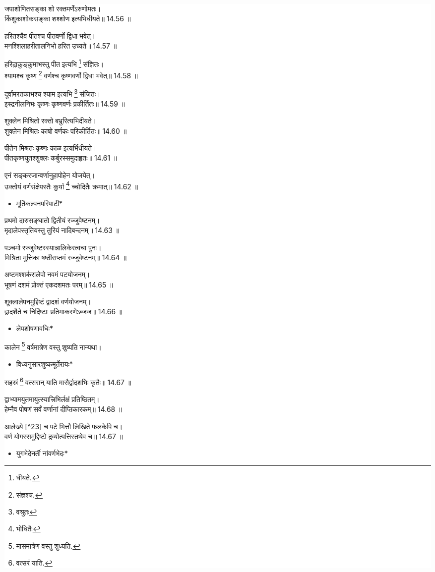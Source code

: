 
[^16]: वज्राभो वर्णाभो.


जपाशोणितसङ्का शो रक्तमर्णेऽरुणोमतः।  
किंशुकाशोकसङ्का शश्शोण इत्यभिधीयते॥ 14.56 ॥

हरितश्चैव पीतश्च पीतवर्णो द्विधा भवेत्।  
मनश्शिलाहरीतालनिभो हरित उच्यते॥ 14.57 ॥

हरिद्राकुङ्कुमाभस्तु पीत इत्यभि [^17] संज्ञितः।  
श्यामश्च कृष्ण [^18] वर्णश्च कृष्णवर्णो द्विधा भवेत्॥ 14.58 ॥


[^17]: धीयते.

[^18]: संज्ञश्च.


दूर्वामरतकाभश्च श्याम इत्यभि [^19] संजितः।  
इस्द्रनीलनिभः कृष्णः कृष्णवर्णः प्रकीर्तितः॥ 14.59 ॥


[^19]: वश्रुतः


शुक्लेन मिश्रितो रक्तो बभ्रुरित्यभिदीयते।  
शुक्लेन मिश्रितः काषो वर्णकः परिकीर्तितः॥ 14.60 ॥

पीतेन मिश्रतः कृष्णः काळ इत्यर्भिधीयते।  
पीतकृष्णयुतश्शुक्लः कर्बुरस्समुदाहृतः॥ 14.61 ॥

एनं सङ्करजान्वर्णानुहापोहेन योजयेत्।  
उक्तोयं वर्णसंक्षेपस्तैः कुर्या [^20] च्चोदितैः क्रमात्॥ 14.62 ॥


[^20]: भोधितैः


* मूर्तिकल्पनपरिपाटी*

प्रथमो दारुसङ्घातो द्वितीयं रज्जुवेष्टनम्।  
मृदालेपस्तृतियस्तु तुरियं नादिबन्दनम्॥ 14.63 ॥

पञ्चमो रज्जुवेष्टस्स्यान्नालिकेरत्वचा पुनः।  
मिश्रिता मुत्तिका षष्ठीसप्तमं रज्जुवेष्टनम्॥ 14.64 ॥

अष्टमश्शर्करालेपो नवमं पटयोजनम्।  
भूषणं दशमं प्रोक्तं एकदशमतः परम्॥ 14.65 ॥

शूक्लालेपनमुद्दिष्टं द्वादशं वर्णयोजनम्।  
द्वादशैते च निर्दिष्टाः प्रतिमाकरणेऽब्जज॥ 14.66 ॥

* लेपशोषणावधिः*

कालेन [^21] वर्षमात्रेण वस्तु शुष्यति नान्यथा।  
* विध्यनुसारशुष्कमूर्तेरायः*

सहस्रं [^22] वत्सरान् याति मासैर्द्वादशभिः कृतैः॥ 14.67 ॥


[^21]: मासमात्रेण वस्तु शुध्यति.

[^22]: वत्सरं याति.


द्वाभ्यामयुतमायुत्स्यात्त्रिभिर्लक्षं प्रतिष्ठितम्।  
हेम्नैव पोषणं सर्वं वर्णानां दीप्तिकारकम्॥ 14.68 ॥

आलेख्ये [^23] च पटे भित्तौ लिखिते फलकेपि च।  
वर्ण योगस्समुद्दिष्टो द्रव्योत्पत्तिस्तथेव च॥ 14.67 ॥

* युगभेदेनर्ती नांवर्णभेदः*


[^1]: कटशर्करया
[^2]: तदनु
[^13]: शोषवेदिगोपुरयोः---शोष्यवेदिकोर्वरयोः शोचे देविकोर्वरयोः
[^4]: वृषभ
[^5]: कुनुमं कुष्ठं.
[^6]: सहितैः
[^7]: अष्टधाकृतमेतेषु त्रिरज्वा.
[^8]: नालिकेरत्वचां सारम्.
[^9]: गर्तावर्तम्.
[^10]: शरीरशोषणम्.
[^11]: घटिकाया.
[^12]: पटेशंलेप येत्पुनः
[^13]: कटिशर्करां पटे.
[^14]: आवर्तादीनि तारयेत्.
[^15]: धियते.
[^24]: पीतपद्माभः
[^25]: निभशोभा
[^26]: रतिः
[^27]: देवस्य सम्मता.
[^28]: वर्णकः
[^29]: भवेत्.
[^30]: वर्णभृत्.
[^31]: प्रबलः
[^32]: श्वेतवर्णं
[^33]: वर्णास्यात्.
[^34]: मानोन्द्रि.
[^35]: स्स्मृतः 
[^36]: कृतिः
[^37]: रक्तासित
[^38]: श्वेतप्रभापि ता श्यामश्श्वेतो रुणद्युतिः
[^39]: सितोऽरुणः
[^40]: तद्युतिः
[^41]: सामिदम्.
[^42]: वर्णको
[^43]: श्श्वेतः
[^44]: शबला पाटलासिताः
[^45]: समुदाहृतः.
[^46]: सितस्सनत्कुनुर.
[^47]: सितवर्णकः